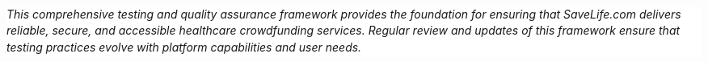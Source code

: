 
*This comprehensive testing and quality assurance framework provides the foundation for ensuring that SaveLife.com delivers reliable, secure, and accessible healthcare crowdfunding services. Regular review and updates of this framework ensure that testing practices evolve with platform capabilities and user needs.*


